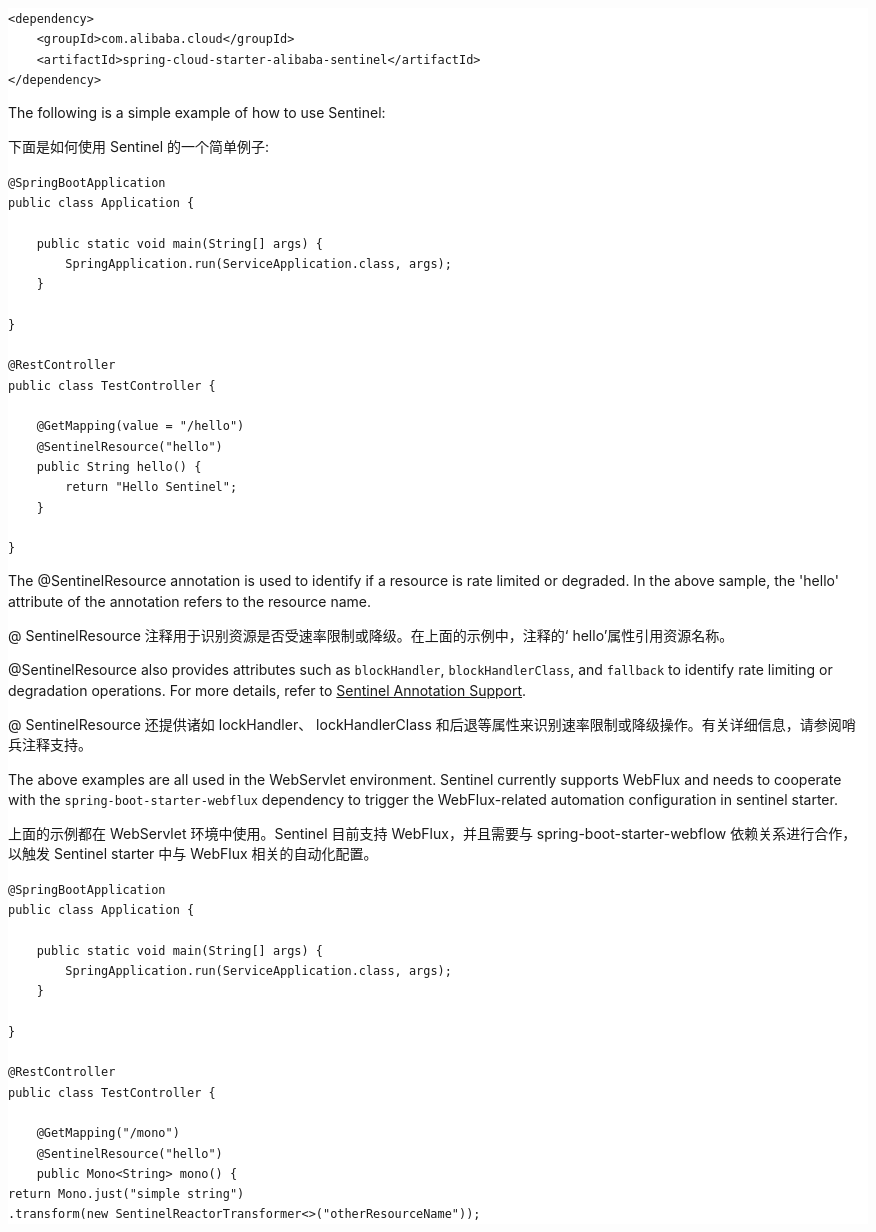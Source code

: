 ```
<dependency>
    <groupId>com.alibaba.cloud</groupId>
    <artifactId>spring-cloud-starter-alibaba-sentinel</artifactId>
</dependency>
```

The following is a simple example of how to use Sentinel:

下面是如何使用 Sentinel 的一个简单例子:

```
@SpringBootApplication
public class Application {

    public static void main(String[] args) {
        SpringApplication.run(ServiceApplication.class, args);
    }

}

@RestController
public class TestController {

    @GetMapping(value = "/hello")
    @SentinelResource("hello")
    public String hello() {
        return "Hello Sentinel";
    }

}
```

The @SentinelResource annotation is used to identify if a resource is rate limited or degraded. In the above sample, the 'hello' attribute of the annotation refers to the resource name.

@ SentinelResource 注释用于识别资源是否受速率限制或降级。在上面的示例中，注释的‘ hello’属性引用资源名称。

@SentinelResource also provides attributes such as `blockHandler`, `blockHandlerClass`, and `fallback` to identify rate limiting or degradation operations. For more details, refer to [Sentinel Annotation Support](https://github.com/alibaba/Sentinel/wiki/%E6%B3%A8%E8%A7%A3%E6%94%AF%E6%8C%81).

@ SentinelResource 还提供诸如 lockHandler、 lockHandlerClass 和后退等属性来识别速率限制或降级操作。有关详细信息，请参阅哨兵注释支持。

The above examples are all used in the WebServlet environment. Sentinel currently supports WebFlux and needs to cooperate with the `spring-boot-starter-webflux` dependency to trigger the WebFlux-related automation configuration in sentinel starter.

上面的示例都在 WebServlet 环境中使用。Sentinel 目前支持 WebFlux，并且需要与 spring-boot-starter-webflow 依赖关系进行合作，以触发 Sentinel starter 中与 WebFlux 相关的自动化配置。

```
@SpringBootApplication
public class Application {

    public static void main(String[] args) {
        SpringApplication.run(ServiceApplication.class, args);
    }

}

@RestController
public class TestController {

    @GetMapping("/mono")
    @SentinelResource("hello")
    public Mono<String> mono() {
return Mono.just("simple string")
.transform(new SentinelReactorTransformer<>("otherResourceName"));
```